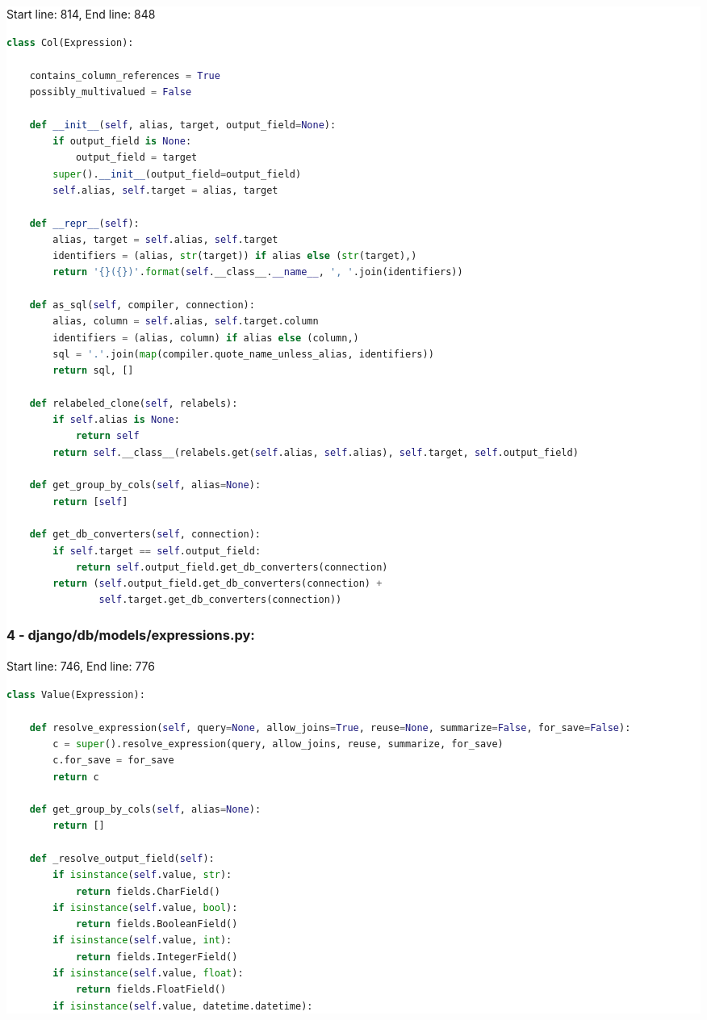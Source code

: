 Start line: 814, End line: 848

```python
class Col(Expression):

    contains_column_references = True
    possibly_multivalued = False

    def __init__(self, alias, target, output_field=None):
        if output_field is None:
            output_field = target
        super().__init__(output_field=output_field)
        self.alias, self.target = alias, target

    def __repr__(self):
        alias, target = self.alias, self.target
        identifiers = (alias, str(target)) if alias else (str(target),)
        return '{}({})'.format(self.__class__.__name__, ', '.join(identifiers))

    def as_sql(self, compiler, connection):
        alias, column = self.alias, self.target.column
        identifiers = (alias, column) if alias else (column,)
        sql = '.'.join(map(compiler.quote_name_unless_alias, identifiers))
        return sql, []

    def relabeled_clone(self, relabels):
        if self.alias is None:
            return self
        return self.__class__(relabels.get(self.alias, self.alias), self.target, self.output_field)

    def get_group_by_cols(self, alias=None):
        return [self]

    def get_db_converters(self, connection):
        if self.target == self.output_field:
            return self.output_field.get_db_converters(connection)
        return (self.output_field.get_db_converters(connection) +
                self.target.get_db_converters(connection))
```
### 4 - django/db/models/expressions.py:

Start line: 746, End line: 776

```python
class Value(Expression):

    def resolve_expression(self, query=None, allow_joins=True, reuse=None, summarize=False, for_save=False):
        c = super().resolve_expression(query, allow_joins, reuse, summarize, for_save)
        c.for_save = for_save
        return c

    def get_group_by_cols(self, alias=None):
        return []

    def _resolve_output_field(self):
        if isinstance(self.value, str):
            return fields.CharField()
        if isinstance(self.value, bool):
            return fields.BooleanField()
        if isinstance(self.value, int):
            return fields.IntegerField()
        if isinstance(self.value, float):
            return fields.FloatField()
        if isinstance(self.value, datetime.datetime):
```
